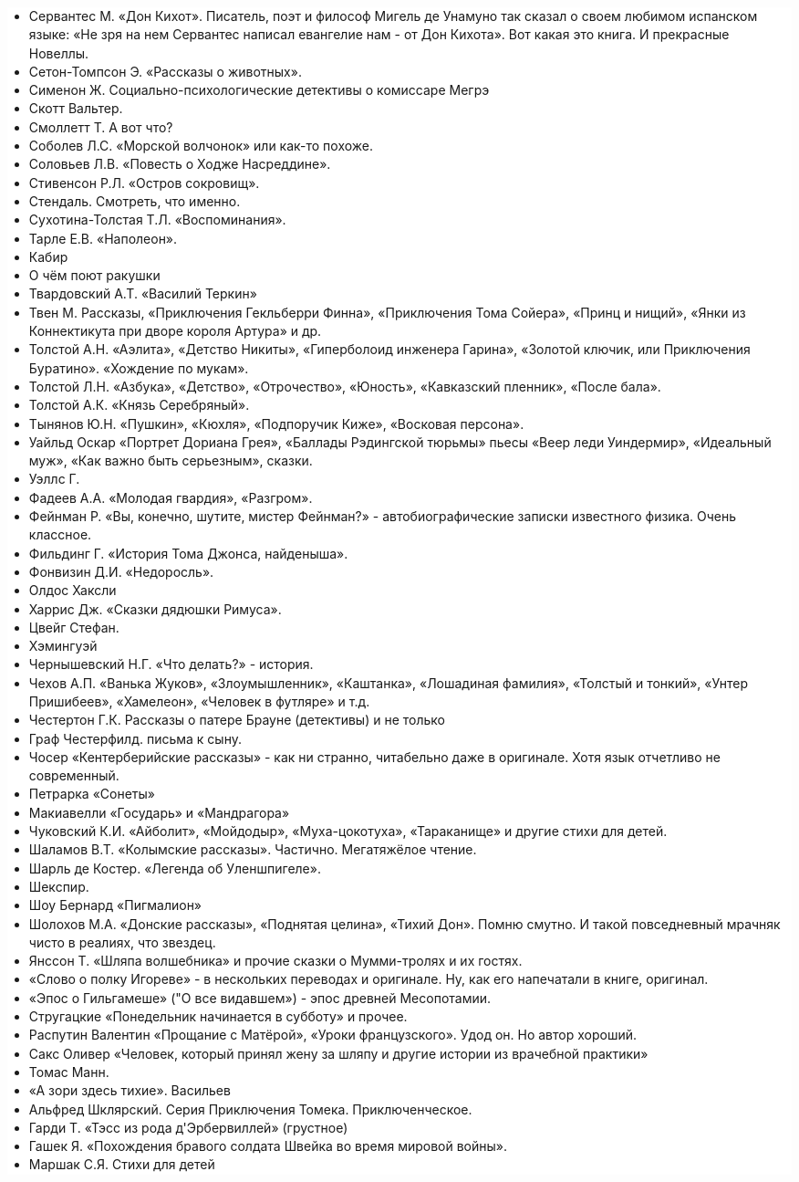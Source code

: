 -   Сервантес М. «Дон Кихот». Писатель, поэт и философ Мигель де Унамуно так сказал о своем любимом испанском языке: «Не зря на нем Сервантес написал евангелие нам - от Дон Кихота». Вот какая это книга. И прекрасные Новеллы.
-   Сетон-Томпсон Э. «Рассказы о животных».
-   Сименон Ж. Социально-психологические детективы о комиссаре Мегрэ
-   Скотт Вальтер.
-   Смоллетт Т. А вот что?
-   Соболев Л.С. «Морской волчонок» или как-то похоже.
-   Соловьев Л.В. «Повесть о Ходже Насреддине».
-   Стивенсон Р.Л. «Остров сокровищ».
-   Стендаль. Смотреть, что именно.
-   Сухотина-Толстая Т.Л. «Воспоминания».
-   Тарле Е.В. «Наполеон».
-   Кабир
-   О чём поют ракушки
-   Твардовский А.Т. «Василий Теркин»
-   Твен М. Рассказы, «Приключения Гекльберри Финна», «Приключения Тома Сойера», «Принц и нищий», «Янки из Коннектикута при дворе короля Артура» и др.
-   Толстой А.Н. «Аэлита», «Детство Никиты»,  «Гиперболоид инженера Гарина», «Золотой ключик, или Приключения Буратино». «Хождение по мукам».
-   Толстой Л.Н. «Азбука», «Детство», «Отрочество», «Юность», «Кавказский пленник», «После бала».
-   Толстой А.К. «Князь Серебряный».
-   Тынянов Ю.Н. «Пушкин», «Кюхля», «Подпоручик Киже», «Восковая персона».
-   Уайльд Оскар «Портрет Дориана Грея», «Баллады Рэдингской тюрьмы» пьесы «Веер леди Уиндермир», «Идеальный муж», «Как важно быть серьезным», сказки.
-   Уэллс Г.
-   Фадеев А.А. «Молодая гвардия», «Разгром».
-   Фейнман Р. «Вы, конечно, шутите, мистер Фейнман?» - автобиографические записки известного физика. Очень классное.
-   Фильдинг Г. «История Тома Джонса, найденыша».
-   Фонвизин Д.И. «Недоросль».
-   Олдос Хаксли
-   Харрис Дж. «Сказки дядюшки Римуса».
-   Цвейг Стефан.
-   Хэмингуэй
-   Чернышевский Н.Г. «Что делать?» - история.
-   Чехов А.П. «Ванька Жуков», «Злоумышленник», «Каштанка», «Лошадиная фамилия», «Толстый и тонкий», «Унтер Пришибеев», «Хамелеон», «Человек в футляре» и т.д.
-   Честертон Г.К. Рассказы о патере Брауне (детективы) и не только
-   Граф Честерфилд. письма к сыну.
-   Чосер «Кентерберийские рассказы» - как ни странно, читабельно даже в оригинале. Хотя язык отчетливо не современный.
-   Петрарка «Сонеты»
-   Макиавелли «Государь» и «Мандрагора»
-   Чуковский К.И. «Айболит», «Мойдодыр», «Муха-цокотуха», «Тараканище» и другие стихи для детей.
-   Шаламов В.Т. «Колымские рассказы». Частично. Мегатяжёлое чтение.
-   Шарль де Костер. «Легенда об Уленшпигеле».
-   Шекспир.
-   Шоу Бернард «Пигмалион»
-   Шолохов М.А. «Донские рассказы», «Поднятая целина», «Тихий Дон». Помню смутно. И такой повседневный мрачняк чисто в реалиях, что звездец.
-   Янссон Т. «Шляпа волшебника» и прочие сказки о Мумми-тролях и их гостях.
-   «Слово о полку Игореве» - в нескольких переводах и оригинале. Ну, как его напечатали в книге, оригинал.
-   «Эпос о Гильгамеше» ("О все видавшем») - эпос древней Месопотамии.
-   Стругацкие «Понедельник начинается в субботу» и прочее.
-   Распутин Валентин «Прощание с Матёрой», «Уроки французского». Удод он. Но автор хороший.
-   Сакс Оливер «Человек, который принял жену за шляпу и другие истории из врачебной практики»
-   Томас Манн.
-   «А зори здесь тихие». Васильев
-   Альфред Шклярский. Серия Приключения Томека. Приключенческое.
-   Гарди Т. «Тэсс из рода д'Эрбервиллей» (грустное)
-   Гашек Я. «Похождения бравого солдата Швейка во время мировой войны».
-   Маршак С.Я. Стихи для детей